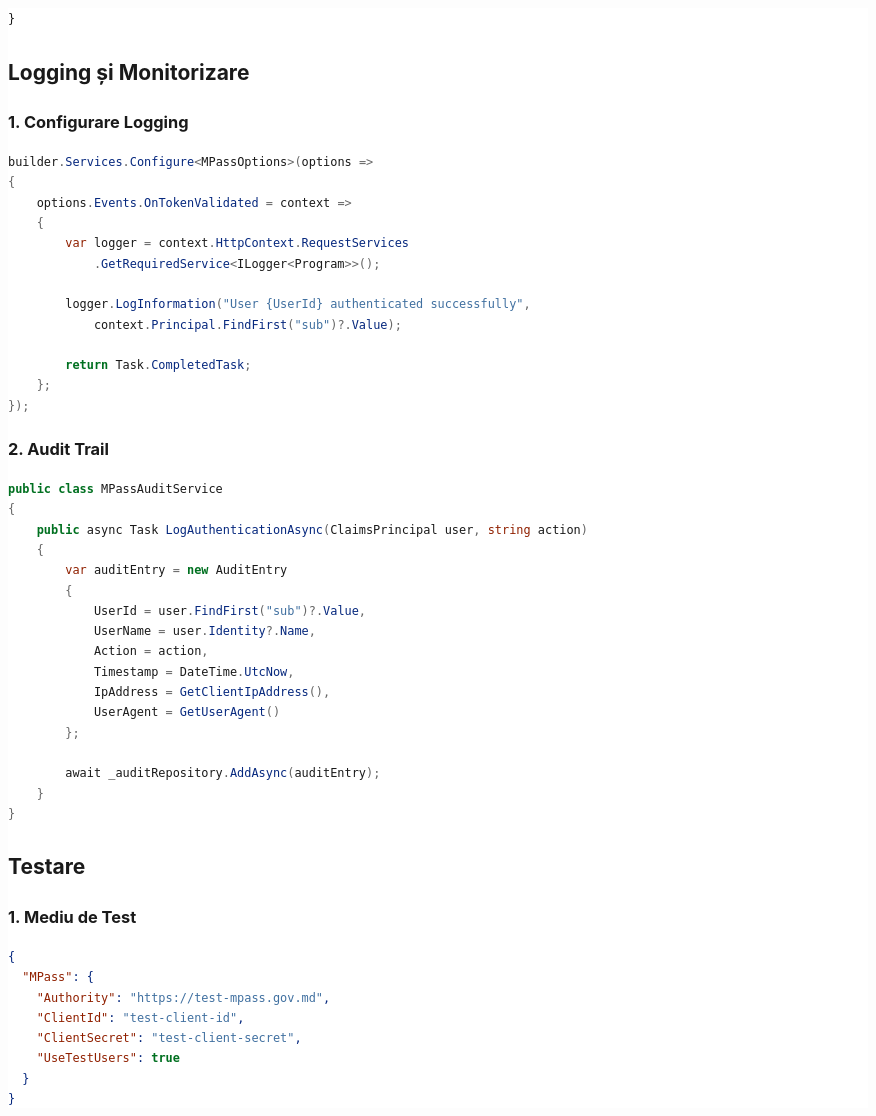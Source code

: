 ```razor
}
```

## Logging și Monitorizare

### 1. Configurare Logging

```csharp
builder.Services.Configure<MPassOptions>(options =>
{
    options.Events.OnTokenValidated = context =>
    {
        var logger = context.HttpContext.RequestServices
            .GetRequiredService<ILogger<Program>>();
        
        logger.LogInformation("User {UserId} authenticated successfully", 
            context.Principal.FindFirst("sub")?.Value);
        
        return Task.CompletedTask;
    };
});
```

### 2. Audit Trail

```csharp
public class MPassAuditService
{
    public async Task LogAuthenticationAsync(ClaimsPrincipal user, string action)
    {
        var auditEntry = new AuditEntry
        {
            UserId = user.FindFirst("sub")?.Value,
            UserName = user.Identity?.Name,
            Action = action,
            Timestamp = DateTime.UtcNow,
            IpAddress = GetClientIpAddress(),
            UserAgent = GetUserAgent()
        };
        
        await _auditRepository.AddAsync(auditEntry);
    }
}
```

## Testare

### 1. Mediu de Test

```json
{
  "MPass": {
    "Authority": "https://test-mpass.gov.md",
    "ClientId": "test-client-id",
    "ClientSecret": "test-client-secret",
    "UseTestUsers": true
  }
}
```
